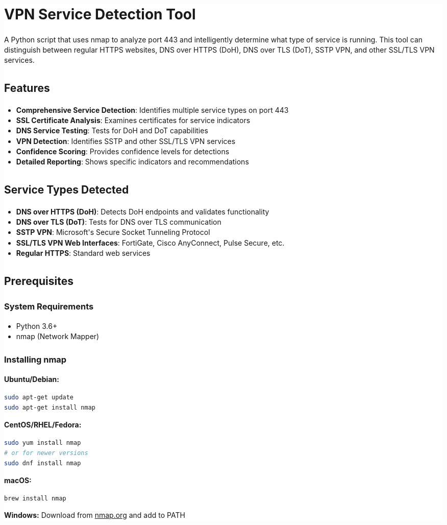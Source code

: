 # VPN Service Detection Tool

A Python script that uses nmap to analyze port 443 and intelligently determine what type of service is running. This tool can distinguish between regular HTTPS websites, DNS over HTTPS (DoH), DNS over TLS (DoT), SSTP VPN, and other SSL/TLS VPN services.

## Features

- **Comprehensive Service Detection**: Identifies multiple service types on port 443
- **SSL Certificate Analysis**: Examines certificates for service indicators
- **DNS Service Testing**: Tests for DoH and DoT capabilities
- **VPN Detection**: Identifies SSTP and other SSL/TLS VPN services
- **Confidence Scoring**: Provides confidence levels for detections
- **Detailed Reporting**: Shows specific indicators and recommendations

## Service Types Detected

- **DNS over HTTPS (DoH)**: Detects DoH endpoints and validates functionality
- **DNS over TLS (DoT)**: Tests for DNS over TLS communication
- **SSTP VPN**: Microsoft's Secure Socket Tunneling Protocol
- **SSL/TLS VPN Web Interfaces**: FortiGate, Cisco AnyConnect, Pulse Secure, etc.
- **Regular HTTPS**: Standard web services

## Prerequisites

### System Requirements
- Python 3.6+
- nmap (Network Mapper)

### Installing nmap

**Ubuntu/Debian:**
```bash
sudo apt-get update
sudo apt-get install nmap
```

**CentOS/RHEL/Fedora:**
```bash
sudo yum install nmap
# or for newer versions
sudo dnf install nmap
```

**macOS:**
```bash
brew install nmap
```

**Windows:**
Download from [nmap.org](https://nmap.org/download.html) and add to PATH
